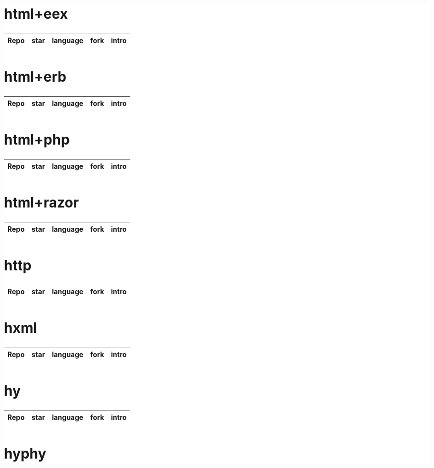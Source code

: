 

# html+eex

Repo|star|language|fork|intro
-|-|-|-|-



# html+erb

Repo|star|language|fork|intro
-|-|-|-|-



# html+php

Repo|star|language|fork|intro
-|-|-|-|-



# html+razor

Repo|star|language|fork|intro
-|-|-|-|-



# http

Repo|star|language|fork|intro
-|-|-|-|-



# hxml

Repo|star|language|fork|intro
-|-|-|-|-



# hy

Repo|star|language|fork|intro
-|-|-|-|-



# hyphy
